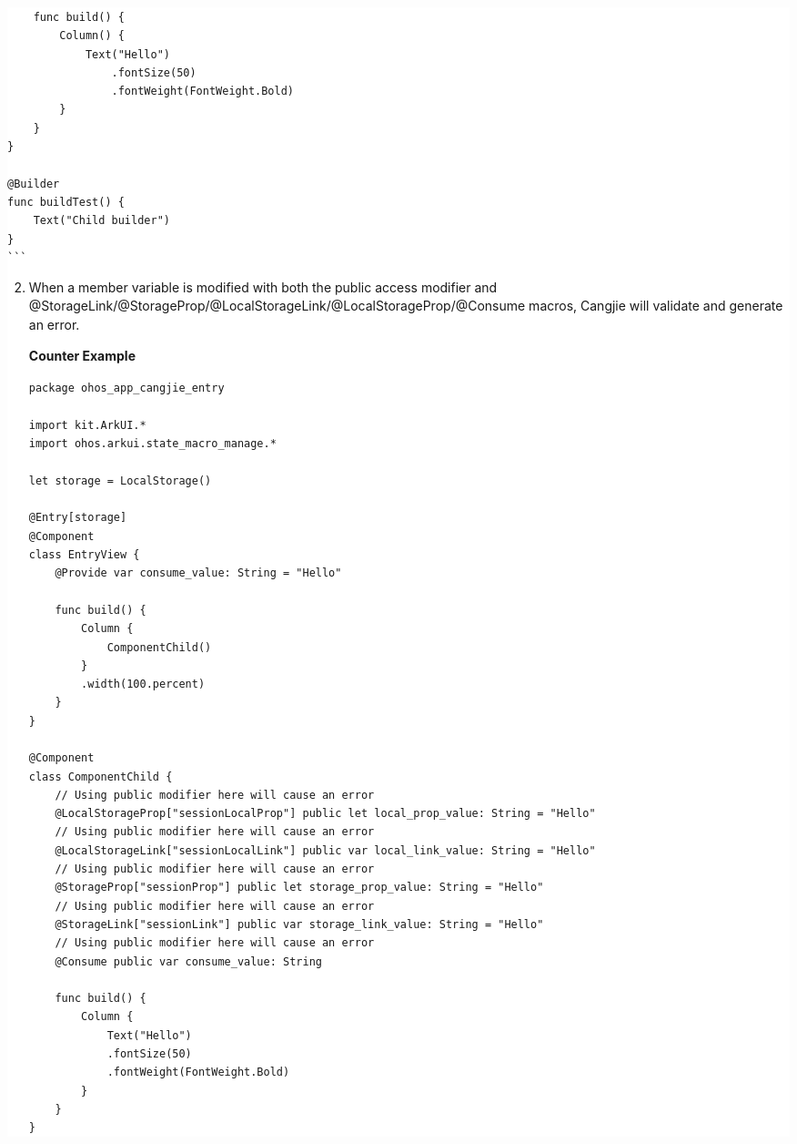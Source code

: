         func build() {
            Column() {
                Text("Hello")
                    .fontSize(50)
                    .fontWeight(FontWeight.Bold)
            }
        }
    }

    @Builder
    func buildTest() {
        Text("Child builder")
    }
    ```

2. When a member variable is modified with both the public access modifier and @StorageLink/@StorageProp/@LocalStorageLink/@LocalStorageProp/@Consume macros, Cangjie will validate and generate an error.

    **Counter Example**

    ```cangjie
    package ohos_app_cangjie_entry

    import kit.ArkUI.*
    import ohos.arkui.state_macro_manage.*

    let storage = LocalStorage()

    @Entry[storage]
    @Component
    class EntryView {
        @Provide var consume_value: String = "Hello"

        func build() {
            Column {
                ComponentChild()
            }
            .width(100.percent)
        }
    }

    @Component
    class ComponentChild {
        // Using public modifier here will cause an error
        @LocalStorageProp["sessionLocalProp"] public let local_prop_value: String = "Hello"
        // Using public modifier here will cause an error
        @LocalStorageLink["sessionLocalLink"] public var local_link_value: String = "Hello"
        // Using public modifier here will cause an error
        @StorageProp["sessionProp"] public let storage_prop_value: String = "Hello"
        // Using public modifier here will cause an error
        @StorageLink["sessionLink"] public var storage_link_value: String = "Hello"
        // Using public modifier here will cause an error
        @Consume public var consume_value: String

        func build() {
            Column {
                Text("Hello")
                .fontSize(50)
                .fontWeight(FontWeight.Bold)
            }
        }
    }
    ```
